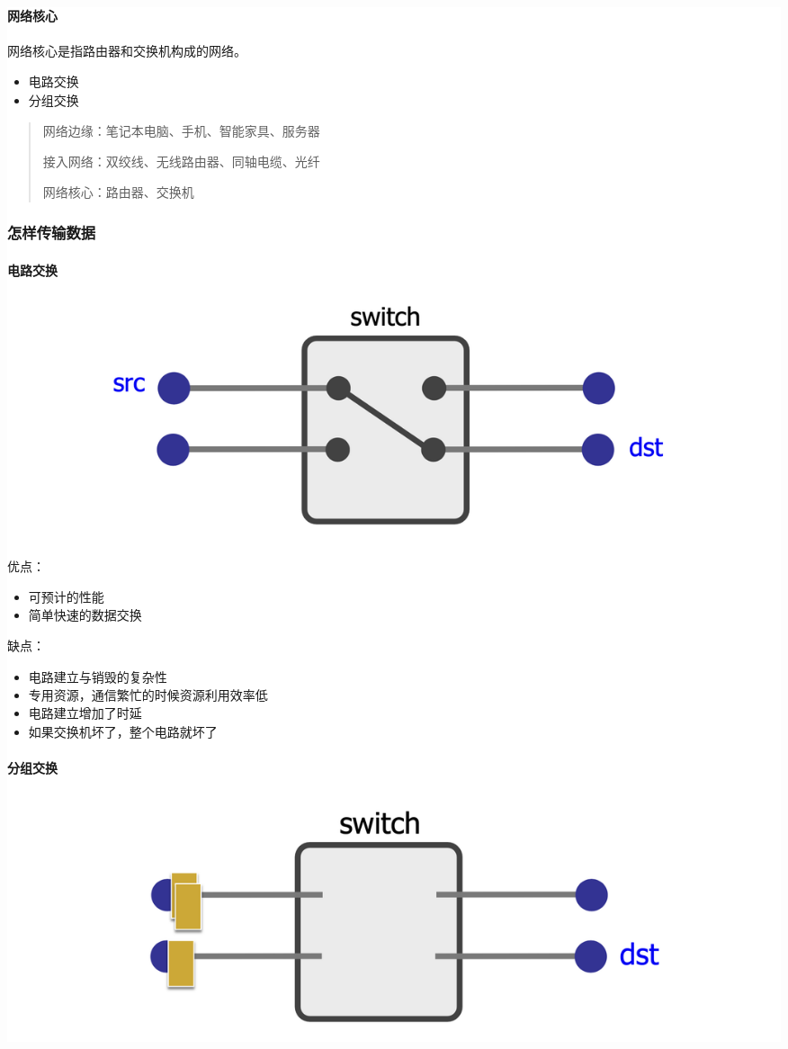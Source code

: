 #### 网络核心

网络核心是指路由器和交换机构成的网络。

- 电路交换
- 分组交换

> 网络边缘：笔记本电脑、手机、智能家具、服务器
>
> 接入网络：双绞线、无线路由器、同轴电缆、光纤
>
> 网络核心：路由器、交换机

### 怎样传输数据

#### 电路交换

![pic01](img/pic01.png)

优点：

- 可预计的性能
- 简单快速的数据交换

缺点：

- 电路建立与销毁的复杂性
- 专用资源，通信繁忙的时候资源利用效率低
- 电路建立增加了时延
- 如果交换机坏了，整个电路就坏了

#### 分组交换

 ![pic02](img/pic02.png)
